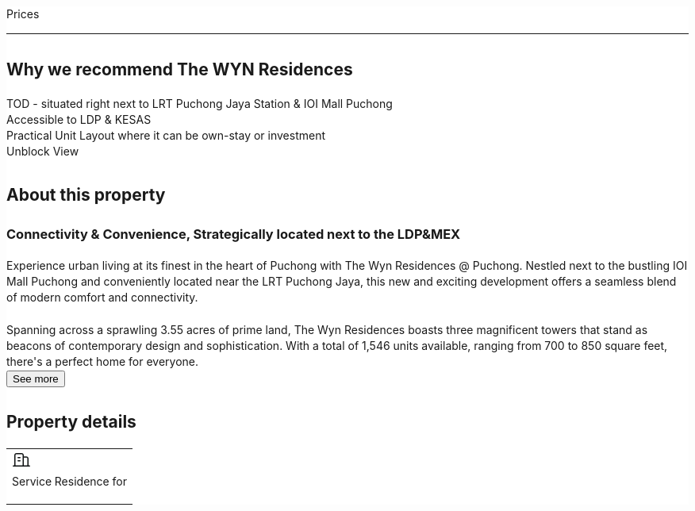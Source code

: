 Prices</a></p></div></div></div><hr class="horizontal-divider"></div></div></div><section id="highlights-section"><div da-id="highlights-card-section-pnl" data-automation-id="highlights-card-section-pnl" class="highlights-card-root col"><h2 class="heading">Why we recommend The WYN Residences</h2><div class="list-group list-group"><div class="list-group-item list-group-item"><i class="icon pgicon-ok"></i>TOD - situated right next to LRT Puchong Jaya Station &amp; IOI Mall Puchong</div><div class="list-group-item list-group-item"><i class="icon pgicon-ok"></i>Accessible to LDP &amp; KESAS</div><div class="list-group-item list-group-item"><i class="icon pgicon-ok"></i>Practical Unit Layout where it can be own-stay or investment</div><div class="list-group-item list-group-item"><i class="icon pgicon-ok"></i>Unblock View</div></div></div><div class="section-divider"></div></section><section class="about-section" data-automation-id="about-this-property-pnl"><div class="description-block-root" data-automation-id="description-widget"><h2 class="title">About this property</h2><h3 class="subtitle">Connectivity &amp; Convenience, Strategically located next to the LDP&amp;MEX</h3><div class="description trimmed">Experience urban living at its finest in the heart of Puchong with The Wyn Residences @ Puchong. Nestled next to the bustling IOI Mall Puchong and conveniently located near the LRT Puchong Jaya, this new and exciting development offers a seamless blend of modern comfort and connectivity.<br><br>Spanning across a sprawling 3.55 acres of prime land, The Wyn Residences boasts three magnificent towers that stand as beacons of contemporary design and sophistication. With a total of 1,546 units available, ranging from 700 to 850 square feet, there's a perfect home for everyone.</div><button type="button" data-automation-id="description-widget-show-more-lnk" class="read-more btn btn-secondary btn-sm">See more</button></div><div class="description-video-preview"><iframe src="./The WYN Residences - Service Residence for Sale - Selangor_files/jjdosNWFpzI(1).html" sandbox="allow-same-origin allow-scripts allow-presentation" allowfullscreen="" frameborder="0"></iframe></div><div class="section-divider"></div></section><section class="details-section" data-sentry-component="PropertyDetailsSection" data-sentry-source-file="property-details-section.tsx"><div class="meta-table-root"><div class="row"><h2 class="meta-table__title col">Property details</h2></div><table class="row"><tbody><tr class="row"><td class="meta-table__item-wrapper col-md-6 col-12"><div class="meta-table__item"><div class="row"><div class="meta-table__item__wrapper"><svg width="24" height="24" viewBox="0 0 16 16" fill="none" xmlns="http://www.w3.org/2000/svg" data-automation-id="svg-icon" class="svg-icon-wrapper meta-table__item__wrapper__icon" da-id="svg-icon"><path fill-rule="evenodd" clip-rule="evenodd" d="M2.0013 3.83333C2.0013 2.82081 2.82211 2 3.83464 2H8.16797C9.18049 2 10.0013 2.82081 10.0013 3.83333V4.83333H12.168C13.1805 4.83333 14.0013 5.65414 14.0013 6.66667V12.3333H14.8346C15.1108 12.3333 15.3346 12.5572 15.3346 12.8333C15.3346 13.1095 15.1108 13.3333 14.8346 13.3333H1.16797C0.891826 13.3333 0.667969 13.1095 0.667969 12.8333C0.667969 12.5572 0.891826 12.3333 1.16797 12.3333H2.0013V3.83333ZM3.0013 12.3333H9.0013V3.83333C9.0013 3.3731 8.62821 3 8.16797 3H3.83464C3.3744 3 3.0013 3.3731 3.0013 3.83333V12.3333ZM10.0013 12.3333H13.0013V6.66667C13.0013 6.20643 12.6282 5.83333 12.168 5.83333H10.0013V12.3333ZM4.66797 5.83333C4.66797 5.55719 4.89183 5.33333 5.16797 5.33333H6.83464C7.11078 5.33333 7.33464 5.55719 7.33464 5.83333C7.33464 6.10948 7.11078 6.33333 6.83464 6.33333H5.16797C4.89183 6.33333 4.66797 6.10948 4.66797 5.83333ZM4.66797 8.5C4.66797 8.22386 4.89183 8 5.16797 8H6.83464C7.11078 8 7.33464 8.22386 7.33464 8.5C7.33464 8.77614 7.11078 9 6.83464 9H5.16797C4.89183 9 4.66797 8.77614 4.66797 8.5Z" fill="#0D1011"></path></svg><div class="meta-table__item__wrapper__value">Service Residence for